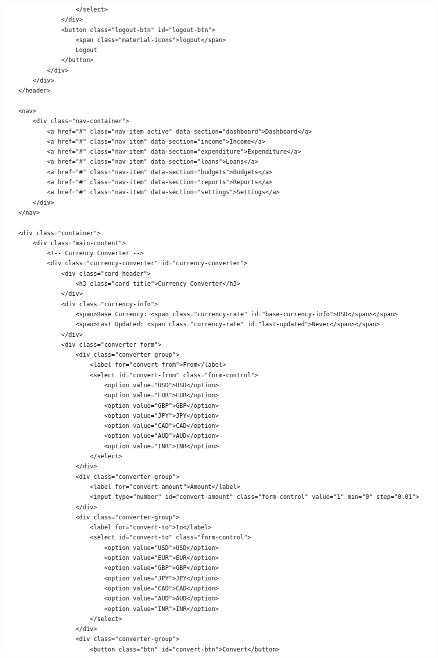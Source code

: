                         </select>
                    </div>
                    <button class="logout-btn" id="logout-btn">
                        <span class="material-icons">logout</span>
                        Logout
                    </button>
                </div>
            </div>
        </header>

        <nav>
            <div class="nav-container">
                <a href="#" class="nav-item active" data-section="dashboard">Dashboard</a>
                <a href="#" class="nav-item" data-section="income">Income</a>
                <a href="#" class="nav-item" data-section="expenditure">Expenditure</a>
                <a href="#" class="nav-item" data-section="loans">Loans</a>
                <a href="#" class="nav-item" data-section="budgets">Budgets</a>
                <a href="#" class="nav-item" data-section="reports">Reports</a>
                <a href="#" class="nav-item" data-section="settings">Settings</a>
            </div>
        </nav>

        <div class="container">
            <div class="main-content">
                <!-- Currency Converter -->
                <div class="currency-converter" id="currency-converter">
                    <div class="card-header">
                        <h3 class="card-title">Currency Converter</h3>
                    </div>
                    <div class="currency-info">
                        <span>Base Currency: <span class="currency-rate" id="base-currency-info">USD</span></span>
                        <span>Last Updated: <span class="currency-rate" id="last-updated">Never</span></span>
                    </div>
                    <div class="converter-form">
                        <div class="converter-group">
                            <label for="convert-from">From</label>
                            <select id="convert-from" class="form-control">
                                <option value="USD">USD</option>
                                <option value="EUR">EUR</option>
                                <option value="GBP">GBP</option>
                                <option value="JPY">JPY</option>
                                <option value="CAD">CAD</option>
                                <option value="AUD">AUD</option>
                                <option value="INR">INR</option>
                            </select>
                        </div>
                        <div class="converter-group">
                            <label for="convert-amount">Amount</label>
                            <input type="number" id="convert-amount" class="form-control" value="1" min="0" step="0.01">
                        </div>
                        <div class="converter-group">
                            <label for="convert-to">To</label>
                            <select id="convert-to" class="form-control">
                                <option value="USD">USD</option>
                                <option value="EUR">EUR</option>
                                <option value="GBP">GBP</option>
                                <option value="JPY">JPY</option>
                                <option value="CAD">CAD</option>
                                <option value="AUD">AUD</option>
                                <option value="INR">INR</option>
                            </select>
                        </div>
                        <div class="converter-group">
                            <button class="btn" id="convert-btn">Convert</button>